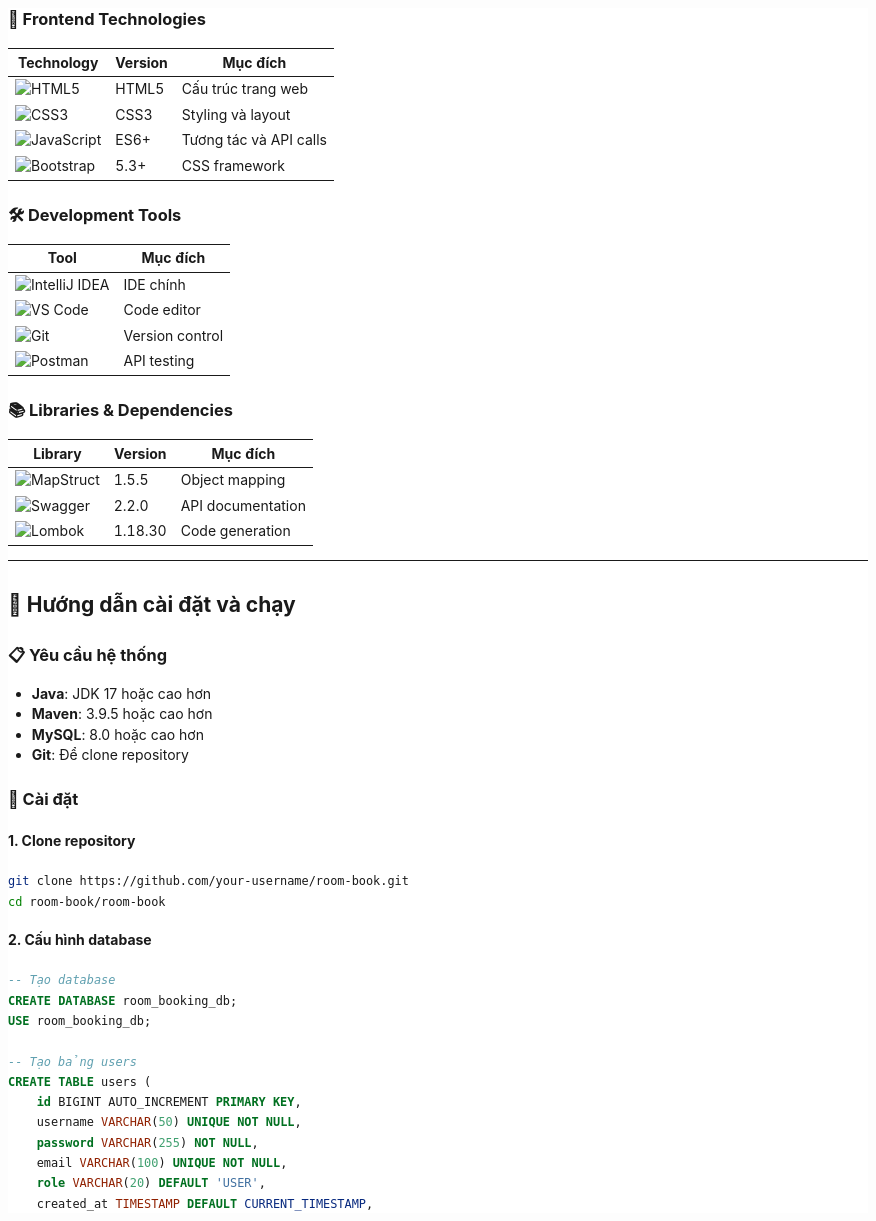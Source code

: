 ### 🎨 Frontend Technologies
| Technology | Version | Mục đích |
|------------|---------|----------|
| ![HTML5](https://img.shields.io/badge/HTML5-E34F26?style=flat&logo=html5&logoColor=white) | HTML5 | Cấu trúc trang web |
| ![CSS3](https://img.shields.io/badge/CSS3-1572B6?style=flat&logo=css3&logoColor=white) | CSS3 | Styling và layout |
| ![JavaScript](https://img.shields.io/badge/JavaScript-F7DF1E?style=flat&logo=javascript&logoColor=black) | ES6+ | Tương tác và API calls |
| ![Bootstrap](https://img.shields.io/badge/Bootstrap-7952B3?style=flat&logo=bootstrap&logoColor=white) | 5.3+ | CSS framework |

### 🛠️ Development Tools
| Tool | Mục đích |
|------|----------|
| ![IntelliJ IDEA](https://img.shields.io/badge/IntelliJ_IDEA-000000?style=flat&logo=intellij-idea&logoColor=white) | IDE chính |
| ![VS Code](https://img.shields.io/badge/VS_Code-007ACC?style=flat&logo=visual-studio-code&logoColor=white) | Code editor |
| ![Git](https://img.shields.io/badge/Git-F05032?style=flat&logo=git&logoColor=white) | Version control |
| ![Postman](https://img.shields.io/badge/Postman-FF6C37?style=flat&logo=postman&logoColor=white) | API testing |

### 📚 Libraries & Dependencies
| Library | Version | Mục đích |
|---------|---------|----------|
| ![MapStruct](https://img.shields.io/badge/MapStruct-000000?style=flat&logo=mapstruct&logoColor=white) | 1.5.5 | Object mapping |
| ![Swagger](https://img.shields.io/badge/Swagger-85EA2D?style=flat&logo=swagger&logoColor=white) | 2.2.0 | API documentation |
| ![Lombok](https://img.shields.io/badge/Lombok-000000?style=flat&logo=lombok&logoColor=white) | 1.18.30 | Code generation |

---

## 🚀 Hướng dẫn cài đặt và chạy

### 📋 Yêu cầu hệ thống
- **Java**: JDK 17 hoặc cao hơn
- **Maven**: 3.9.5 hoặc cao hơn
- **MySQL**: 8.0 hoặc cao hơn
- **Git**: Để clone repository

### 🔧 Cài đặt

#### 1. Clone repository
```bash
git clone https://github.com/your-username/room-book.git
cd room-book/room-book
```

#### 2. Cấu hình database
```sql
-- Tạo database
CREATE DATABASE room_booking_db;
USE room_booking_db;

-- Tạo bảng users
CREATE TABLE users (
    id BIGINT AUTO_INCREMENT PRIMARY KEY,
    username VARCHAR(50) UNIQUE NOT NULL,
    password VARCHAR(255) NOT NULL,
    email VARCHAR(100) UNIQUE NOT NULL,
    role VARCHAR(20) DEFAULT 'USER',
    created_at TIMESTAMP DEFAULT CURRENT_TIMESTAMP,
```